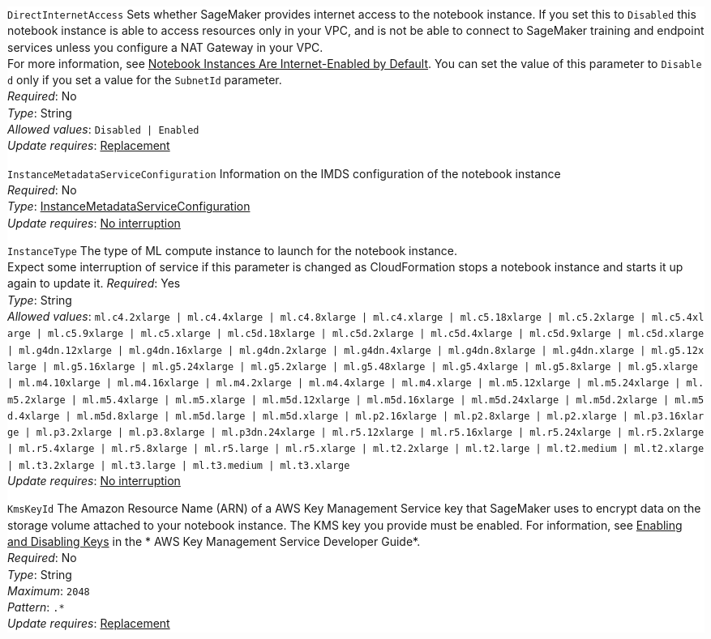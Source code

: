 `DirectInternetAccess`  <a name="cfn-sagemaker-notebookinstance-directinternetaccess"></a>
Sets whether SageMaker provides internet access to the notebook instance\. If you set this to `Disabled` this notebook instance is able to access resources only in your VPC, and is not be able to connect to SageMaker training and endpoint services unless you configure a NAT Gateway in your VPC\.  
For more information, see [Notebook Instances Are Internet\-Enabled by Default](https://docs.aws.amazon.com/sagemaker/latest/dg/appendix-additional-considerations.html#appendix-notebook-and-internet-access)\. You can set the value of this parameter to `Disabled` only if you set a value for the `SubnetId` parameter\.  
*Required*: No  
*Type*: String  
*Allowed values*: `Disabled | Enabled`  
*Update requires*: [Replacement](https://docs.aws.amazon.com/AWSCloudFormation/latest/UserGuide/using-cfn-updating-stacks-update-behaviors.html#update-replacement)

`InstanceMetadataServiceConfiguration`  <a name="cfn-sagemaker-notebookinstance-instancemetadataserviceconfiguration"></a>
Information on the IMDS configuration of the notebook instance  
*Required*: No  
*Type*: [InstanceMetadataServiceConfiguration](aws-properties-sagemaker-notebookinstance-instancemetadataserviceconfiguration.md)  
*Update requires*: [No interruption](https://docs.aws.amazon.com/AWSCloudFormation/latest/UserGuide/using-cfn-updating-stacks-update-behaviors.html#update-no-interrupt)

`InstanceType`  <a name="cfn-sagemaker-notebookinstance-instancetype"></a>
The type of ML compute instance to launch for the notebook instance\.  
Expect some interruption of service if this parameter is changed as CloudFormation stops a notebook instance and starts it up again to update it\.
*Required*: Yes  
*Type*: String  
*Allowed values*: `ml.c4.2xlarge | ml.c4.4xlarge | ml.c4.8xlarge | ml.c4.xlarge | ml.c5.18xlarge | ml.c5.2xlarge | ml.c5.4xlarge | ml.c5.9xlarge | ml.c5.xlarge | ml.c5d.18xlarge | ml.c5d.2xlarge | ml.c5d.4xlarge | ml.c5d.9xlarge | ml.c5d.xlarge | ml.g4dn.12xlarge | ml.g4dn.16xlarge | ml.g4dn.2xlarge | ml.g4dn.4xlarge | ml.g4dn.8xlarge | ml.g4dn.xlarge | ml.g5.12xlarge | ml.g5.16xlarge | ml.g5.24xlarge | ml.g5.2xlarge | ml.g5.48xlarge | ml.g5.4xlarge | ml.g5.8xlarge | ml.g5.xlarge | ml.m4.10xlarge | ml.m4.16xlarge | ml.m4.2xlarge | ml.m4.4xlarge | ml.m4.xlarge | ml.m5.12xlarge | ml.m5.24xlarge | ml.m5.2xlarge | ml.m5.4xlarge | ml.m5.xlarge | ml.m5d.12xlarge | ml.m5d.16xlarge | ml.m5d.24xlarge | ml.m5d.2xlarge | ml.m5d.4xlarge | ml.m5d.8xlarge | ml.m5d.large | ml.m5d.xlarge | ml.p2.16xlarge | ml.p2.8xlarge | ml.p2.xlarge | ml.p3.16xlarge | ml.p3.2xlarge | ml.p3.8xlarge | ml.p3dn.24xlarge | ml.r5.12xlarge | ml.r5.16xlarge | ml.r5.24xlarge | ml.r5.2xlarge | ml.r5.4xlarge | ml.r5.8xlarge | ml.r5.large | ml.r5.xlarge | ml.t2.2xlarge | ml.t2.large | ml.t2.medium | ml.t2.xlarge | ml.t3.2xlarge | ml.t3.large | ml.t3.medium | ml.t3.xlarge`  
*Update requires*: [No interruption](https://docs.aws.amazon.com/AWSCloudFormation/latest/UserGuide/using-cfn-updating-stacks-update-behaviors.html#update-no-interrupt)

`KmsKeyId`  <a name="cfn-sagemaker-notebookinstance-kmskeyid"></a>
The Amazon Resource Name \(ARN\) of a AWS Key Management Service key that SageMaker uses to encrypt data on the storage volume attached to your notebook instance\. The KMS key you provide must be enabled\. For information, see [Enabling and Disabling Keys](https://docs.aws.amazon.com/kms/latest/developerguide/enabling-keys.html) in the * AWS Key Management Service Developer Guide*\.  
*Required*: No  
*Type*: String  
*Maximum*: `2048`  
*Pattern*: `.*`  
*Update requires*: [Replacement](https://docs.aws.amazon.com/AWSCloudFormation/latest/UserGuide/using-cfn-updating-stacks-update-behaviors.html#update-replacement)

